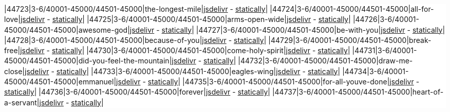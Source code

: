 |44723|3-6/40001-45000/44501-45000|the-longest-mile|[jsdelivr](https://cdn.jsdelivr.net/gh/dbchord/png-old-c-600x600_3-6/40001-45000/44501-45000/the-longest-mile.png) - [statically](https://cdn.statically.io/gh/dbchord/png-old-c-600x600_3-6/img/40001-45000/44501-45000/the-longest-mile.png)|
|44724|3-6/40001-45000/44501-45000|all-for-love|[jsdelivr](https://cdn.jsdelivr.net/gh/dbchord/png-old-c-600x600_3-6/40001-45000/44501-45000/all-for-love.png) - [statically](https://cdn.statically.io/gh/dbchord/png-old-c-600x600_3-6/img/40001-45000/44501-45000/all-for-love.png)|
|44725|3-6/40001-45000/44501-45000|arms-open-wide|[jsdelivr](https://cdn.jsdelivr.net/gh/dbchord/png-old-c-600x600_3-6/40001-45000/44501-45000/arms-open-wide.png) - [statically](https://cdn.statically.io/gh/dbchord/png-old-c-600x600_3-6/img/40001-45000/44501-45000/arms-open-wide.png)|
|44726|3-6/40001-45000/44501-45000|awesome-god|[jsdelivr](https://cdn.jsdelivr.net/gh/dbchord/png-old-c-600x600_3-6/40001-45000/44501-45000/awesome-god.png) - [statically](https://cdn.statically.io/gh/dbchord/png-old-c-600x600_3-6/img/40001-45000/44501-45000/awesome-god.png)|
|44727|3-6/40001-45000/44501-45000|be-with-you|[jsdelivr](https://cdn.jsdelivr.net/gh/dbchord/png-old-c-600x600_3-6/40001-45000/44501-45000/be-with-you.png) - [statically](https://cdn.statically.io/gh/dbchord/png-old-c-600x600_3-6/img/40001-45000/44501-45000/be-with-you.png)|
|44728|3-6/40001-45000/44501-45000|because-of-you|[jsdelivr](https://cdn.jsdelivr.net/gh/dbchord/png-old-c-600x600_3-6/40001-45000/44501-45000/because-of-you.png) - [statically](https://cdn.statically.io/gh/dbchord/png-old-c-600x600_3-6/img/40001-45000/44501-45000/because-of-you.png)|
|44729|3-6/40001-45000/44501-45000|break-free|[jsdelivr](https://cdn.jsdelivr.net/gh/dbchord/png-old-c-600x600_3-6/40001-45000/44501-45000/break-free.png) - [statically](https://cdn.statically.io/gh/dbchord/png-old-c-600x600_3-6/img/40001-45000/44501-45000/break-free.png)|
|44730|3-6/40001-45000/44501-45000|come-holy-spirit|[jsdelivr](https://cdn.jsdelivr.net/gh/dbchord/png-old-c-600x600_3-6/40001-45000/44501-45000/come-holy-spirit.png) - [statically](https://cdn.statically.io/gh/dbchord/png-old-c-600x600_3-6/img/40001-45000/44501-45000/come-holy-spirit.png)|
|44731|3-6/40001-45000/44501-45000|did-you-feel-the-mountain|[jsdelivr](https://cdn.jsdelivr.net/gh/dbchord/png-old-c-600x600_3-6/40001-45000/44501-45000/did-you-feel-the-mountain.png) - [statically](https://cdn.statically.io/gh/dbchord/png-old-c-600x600_3-6/img/40001-45000/44501-45000/did-you-feel-the-mountain.png)|
|44732|3-6/40001-45000/44501-45000|draw-me-close|[jsdelivr](https://cdn.jsdelivr.net/gh/dbchord/png-old-c-600x600_3-6/40001-45000/44501-45000/draw-me-close.png) - [statically](https://cdn.statically.io/gh/dbchord/png-old-c-600x600_3-6/img/40001-45000/44501-45000/draw-me-close.png)|
|44733|3-6/40001-45000/44501-45000|eagles-wing|[jsdelivr](https://cdn.jsdelivr.net/gh/dbchord/png-old-c-600x600_3-6/40001-45000/44501-45000/eagles-wing.png) - [statically](https://cdn.statically.io/gh/dbchord/png-old-c-600x600_3-6/img/40001-45000/44501-45000/eagles-wing.png)|
|44734|3-6/40001-45000/44501-45000|emmanuel|[jsdelivr](https://cdn.jsdelivr.net/gh/dbchord/png-old-c-600x600_3-6/40001-45000/44501-45000/emmanuel.png) - [statically](https://cdn.statically.io/gh/dbchord/png-old-c-600x600_3-6/img/40001-45000/44501-45000/emmanuel.png)|
|44735|3-6/40001-45000/44501-45000|for-all-youve-done|[jsdelivr](https://cdn.jsdelivr.net/gh/dbchord/png-old-c-600x600_3-6/40001-45000/44501-45000/for-all-youve-done.png) - [statically](https://cdn.statically.io/gh/dbchord/png-old-c-600x600_3-6/img/40001-45000/44501-45000/for-all-youve-done.png)|
|44736|3-6/40001-45000/44501-45000|forever|[jsdelivr](https://cdn.jsdelivr.net/gh/dbchord/png-old-c-600x600_3-6/40001-45000/44501-45000/forever.png) - [statically](https://cdn.statically.io/gh/dbchord/png-old-c-600x600_3-6/img/40001-45000/44501-45000/forever.png)|
|44737|3-6/40001-45000/44501-45000|heart-of-a-servant|[jsdelivr](https://cdn.jsdelivr.net/gh/dbchord/png-old-c-600x600_3-6/40001-45000/44501-45000/heart-of-a-servant.png) - [statically](https://cdn.statically.io/gh/dbchord/png-old-c-600x600_3-6/img/40001-45000/44501-45000/heart-of-a-servant.png)|
